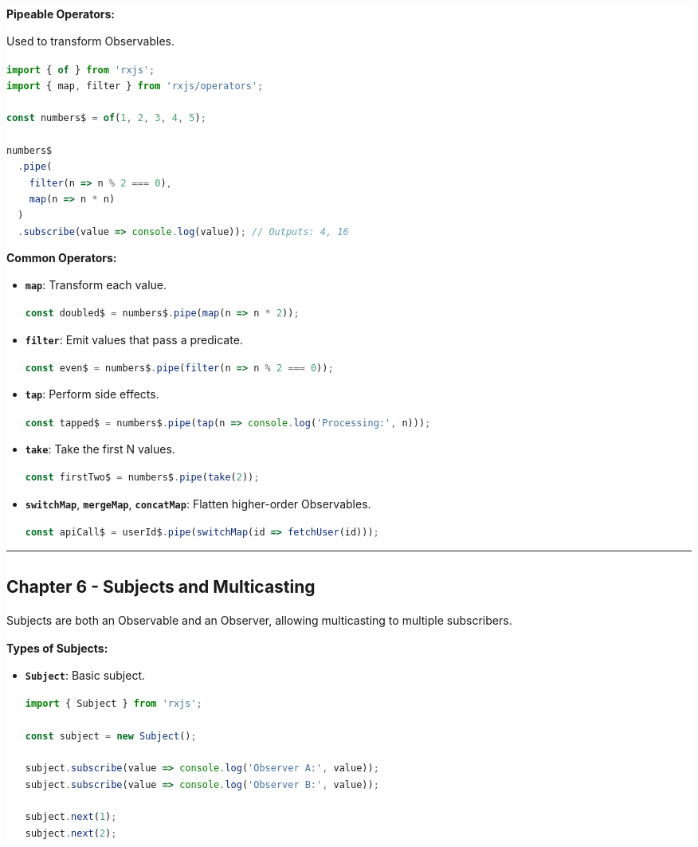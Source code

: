 **Pipeable Operators:**

Used to transform Observables.

```javascript
import { of } from 'rxjs';
import { map, filter } from 'rxjs/operators';

const numbers$ = of(1, 2, 3, 4, 5);

numbers$
  .pipe(
    filter(n => n % 2 === 0),
    map(n => n * n)
  )
  .subscribe(value => console.log(value)); // Outputs: 4, 16
```

**Common Operators:**

- **`map`**: Transform each value.

  ```javascript
  const doubled$ = numbers$.pipe(map(n => n * 2));
  ```

- **`filter`**: Emit values that pass a predicate.

  ```javascript
  const even$ = numbers$.pipe(filter(n => n % 2 === 0));
  ```

- **`tap`**: Perform side effects.

  ```javascript
  const tapped$ = numbers$.pipe(tap(n => console.log('Processing:', n)));
  ```

- **`take`**: Take the first N values.

  ```javascript
  const firstTwo$ = numbers$.pipe(take(2));
  ```

- **`switchMap`**, **`mergeMap`**, **`concatMap`**: Flatten higher-order Observables.

  ```javascript
  const apiCall$ = userId$.pipe(switchMap(id => fetchUser(id)));
  ```

---

## Chapter 6 - Subjects and Multicasting

Subjects are both an Observable and an Observer, allowing multicasting to multiple subscribers.

**Types of Subjects:**

- **`Subject`**: Basic subject.

  ```javascript
  import { Subject } from 'rxjs';

  const subject = new Subject();

  subject.subscribe(value => console.log('Observer A:', value));
  subject.subscribe(value => console.log('Observer B:', value));

  subject.next(1);
  subject.next(2);
  ```
